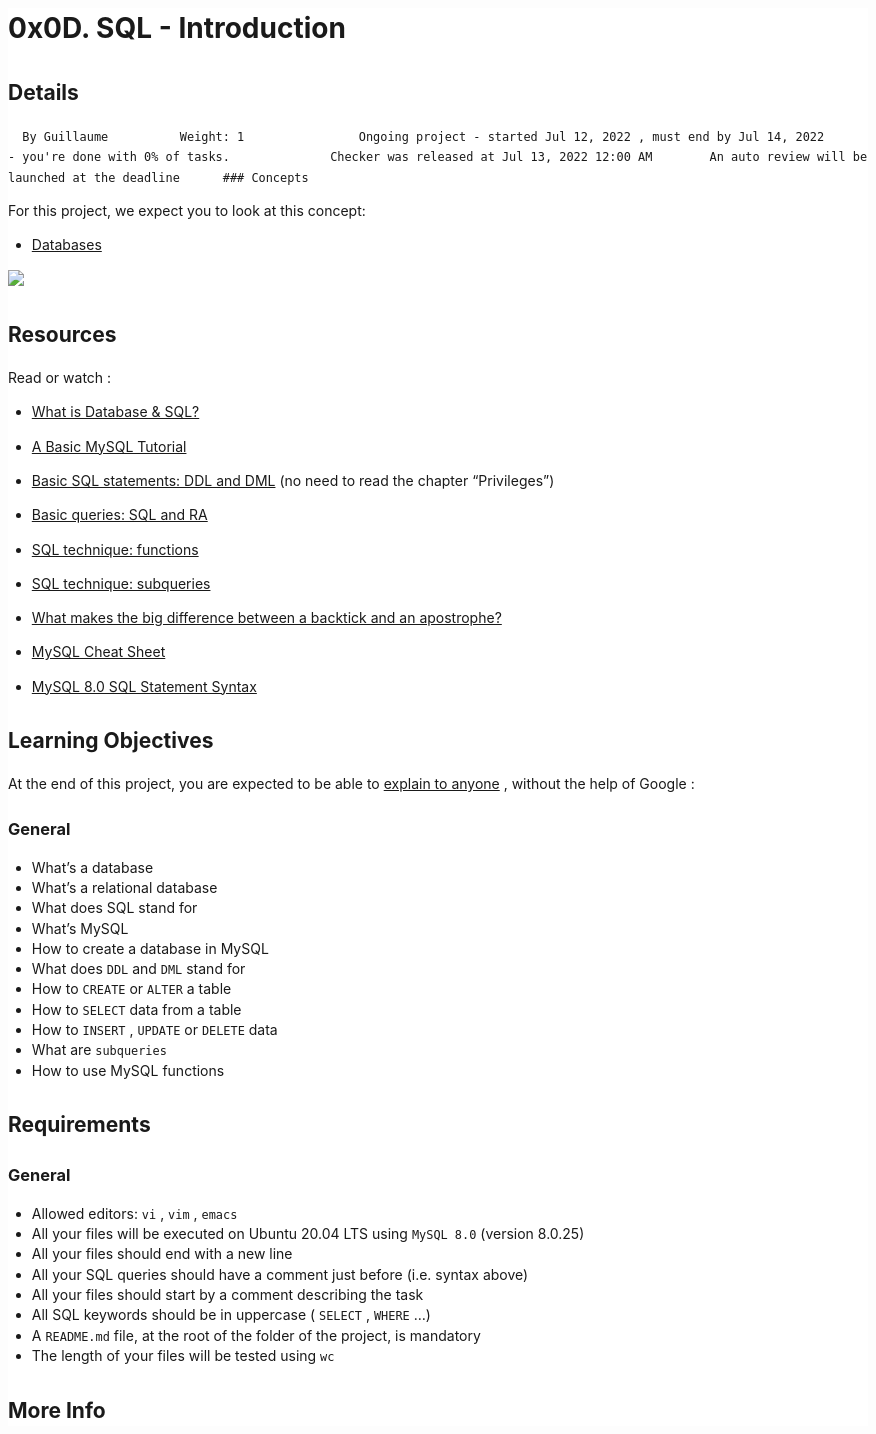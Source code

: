 # 0x0D. SQL - Introduction
## Details
      By Guillaume          Weight: 1                Ongoing project - started Jul 12, 2022 , must end by Jul 14, 2022           - you're done with 0% of tasks.              Checker was released at Jul 13, 2022 12:00 AM        An auto review will be launched at the deadline      ### Concepts
For this project, we expect you to look at this concept:
* [Databases](https://intranet.hbtn.io/concepts/556) 

 ![](https://s3.amazonaws.com/intranet-projects-files/holbertonschool-higher-level_programming+/272/rtcwz.jpg) 

## Resources
Read or watch :
* [What is Database & SQL?](https://intranet.hbtn.io/rltoken/khEqMKp1PHvKpfO18d4fLQ) 

* [A Basic MySQL Tutorial](https://intranet.hbtn.io/rltoken/kK_v6WRoj8aoZ1TbrYNuBQ) 

* [Basic SQL statements: DDL and DML](https://intranet.hbtn.io/rltoken/ibCYnC9CDgZg5NQQvccBWw) 
 (no need to read the chapter “Privileges”)
* [Basic queries: SQL and RA](https://intranet.hbtn.io/rltoken/yelYhpf7l0FcRIPCVfnMLw) 

* [SQL technique: functions](https://intranet.hbtn.io/rltoken/3aQcovOE-clrD8yIfxFE9Q) 

* [SQL technique: subqueries](https://intranet.hbtn.io/rltoken/lTXnq6pdk59x2h_Y-q0-Hg) 

* [What makes the big difference between a backtick and an apostrophe?](https://intranet.hbtn.io/rltoken/R--kAkehyaawZFY4m1inxQ) 

* [MySQL Cheat Sheet](https://intranet.hbtn.io/rltoken/aGZu7ulJpbbKcDhcz49yrg) 

* [MySQL 8.0 SQL Statement Syntax](https://intranet.hbtn.io/rltoken/4n4nXLDHNPyViz2H0DTGUA) 

## Learning Objectives
At the end of this project, you are expected to be able to  [explain to anyone](https://intranet.hbtn.io/rltoken/L7Bww_1KJOUrbES5YSLXbA) 
 ,  without the help of Google :
### General
* What’s a database
* What’s a relational database
* What does SQL stand for
* What’s MySQL
* How to create a database in MySQL
* What does  ` DDL `  and  ` DML `  stand for
* How to  ` CREATE `  or  ` ALTER `  a table
* How to  ` SELECT `  data from a table
* How to  ` INSERT ` ,  ` UPDATE `  or  ` DELETE `  data
* What are  ` subqueries ` 
* How to use MySQL functions
## Requirements
### General
* Allowed editors:  ` vi ` ,  ` vim ` ,  ` emacs ` 
* All your files will be executed on Ubuntu 20.04 LTS using  ` MySQL 8.0 `  (version 8.0.25)
* All your files should end with a new line
* All your SQL queries should have a comment just before (i.e. syntax above)
* All your files should start by a comment describing the task
* All SQL keywords should be in uppercase ( ` SELECT ` ,  ` WHERE ` …)
* A  ` README.md `  file, at the root of the folder of the project, is mandatory
* The length of your files will be tested using  ` wc ` 
## More Info